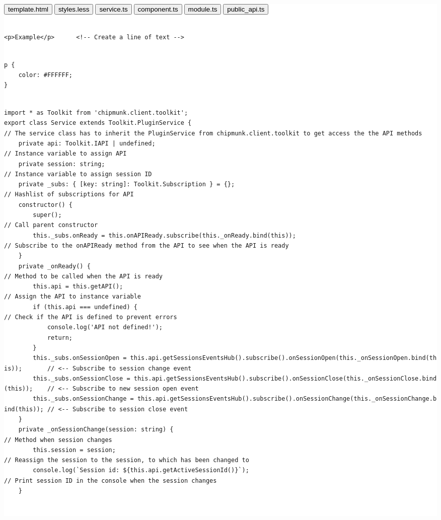 <div class="tab seh">
  <button class="tablinks" onclick="openCode(event, 'seh_template.html')">template.html</button>
  <button class="tablinks" onclick="openCode(event, 'seh_styles.less')">styles.less</button>
  <button class="tablinks" onclick="openCode(event, 'seh_service.ts')">service.ts</button>
  <button class="tablinks active" onclick="openCode(event, 'seh_component.ts')">component.ts</button>
  <button class="tablinks" onclick="openCode(event, 'seh_module.ts')">module.ts</button>
  <button class="tablinks" onclick="openCode(event, 'seh_public_api.ts')">public_api.ts</button>
</div>

<div id="seh_template.html" class="tabcontent seh">
<pre><code class="language-HTML">
&lt;p&gt;Example&lt;/p&gt;      &lt;!-- Create a line of text --&gt;
</code></pre>
</div>

<div id="seh_styles.less" class="tabcontent seh">
<pre><code class="language-CSS">
p {
    color: #FFFFFF;
}
</code></pre>
</div>

<div id="seh_service.ts" class="tabcontent seh">
<pre><code class="language-Javascript">
import * as Toolkit from 'chipmunk.client.toolkit';
export class Service extends Toolkit.PluginService {                                                                                // The service class has to inherit the PluginService from chipmunk.client.toolkit to get access the the API methods
    private api: Toolkit.IAPI | undefined;                                                                                          // Instance variable to assign API
    private session: string;                                                                                                        // Instance variable to assign session ID 
    private _subs: { [key: string]: Toolkit.Subscription } = {};                                                                    // Hashlist of subscriptions for API
    constructor() {
        super();                                                                                                                    // Call parent constructor
        this._subs.onReady = this.onAPIReady.subscribe(this._onReady.bind(this));                                                   // Subscribe to the onAPIReady method from the API to see when the API is ready
    }
    private _onReady() {                                                                                                            // Method to be called when the API is ready
        this.api = this.getAPI();                                                                                                   // Assign the API to instance variable
        if (this.api === undefined) {                                                                                               // Check if the API is defined to prevent errors
            console.log('API not defined!');
            return;
        }
        this._subs.onSessionOpen = this.api.getSessionsEventsHub().subscribe().onSessionOpen(this._onSessionOpen.bind(this));       // <-- Subscribe to session change event
        this._subs.onSessionClose = this.api.getSessionsEventsHub().subscribe().onSessionClose(this._onSessionClose.bind(this));    // <-- Subscribe to new session open event
        this._subs.onSessionChange = this.api.getSessionsEventsHub().subscribe().onSessionChange(this._onSessionChange.bind(this)); // <-- Subscribe to session close event
    }
    private _onSessionChange(session: string) {                                                                                     // Method when session changes
        this.session = session;                                                                                                     // Reassign the session to the session, to which has been changed to
        console.log(`Session id: ${this.api.getActiveSessionId()}`);                                                                // Print session ID in the console when the session changes
    }